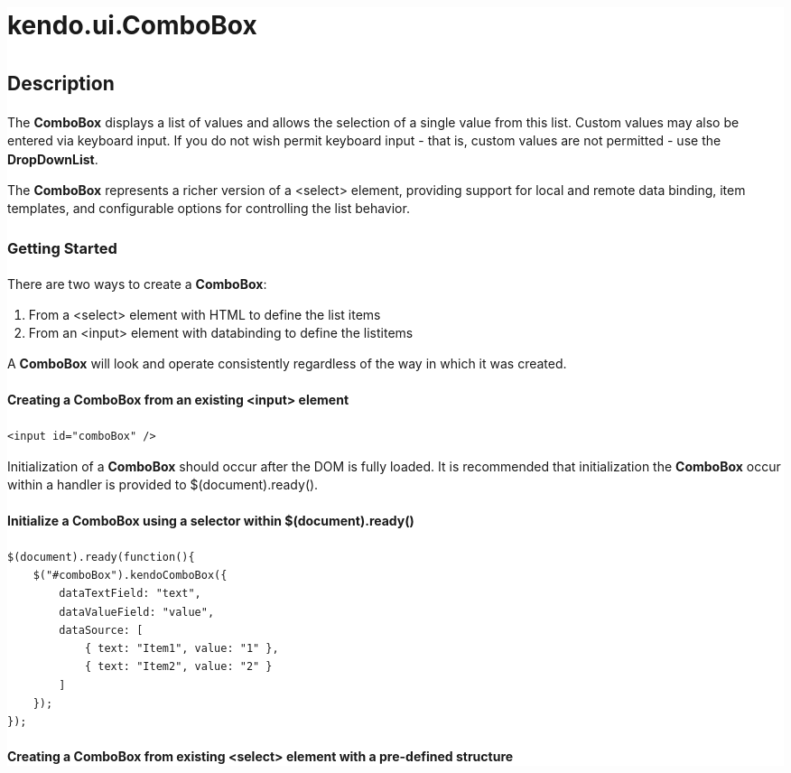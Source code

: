 # kendo.ui.ComboBox

## Description



The **ComboBox** displays a list of values and allows the selection of a single value from this
list. Custom values may also be entered via keyboard input. If you do not wish permit keyboard input - that is,
custom values are not permitted - use the
**DropDownList**.



The **ComboBox** represents a richer version of a &lt;select&gt; element, providing support for
local and remote data binding, item templates, and configurable options for controlling the list behavior.


### Getting Started

There are two ways to create a **ComboBox**:

1.  From a &lt;select&gt; element with HTML to define the list items
2.  From an &lt;input&gt; element with databinding to define the listitems



 A **ComboBox** will look and operate consistently regardless of the way in which it was created.

#### Creating a ComboBox from an existing &lt;input&gt; element

    <input id="comboBox" />

 Initialization of a **ComboBox** should occur after the DOM is fully loaded. It is recommended
 that initialization the **ComboBox** occur within a handler is provided to
 $(document).ready().

#### Initialize a ComboBox using a selector within $(document).ready()

    $(document).ready(function(){
        $("#comboBox").kendoComboBox({
            dataTextField: "text",
            dataValueField: "value",
            dataSource: [
                { text: "Item1", value: "1" },
                { text: "Item2", value: "2" }
            ]
        });
    });

#### Creating a ComboBox from existing &lt;select&gt; element with a pre-defined structure

